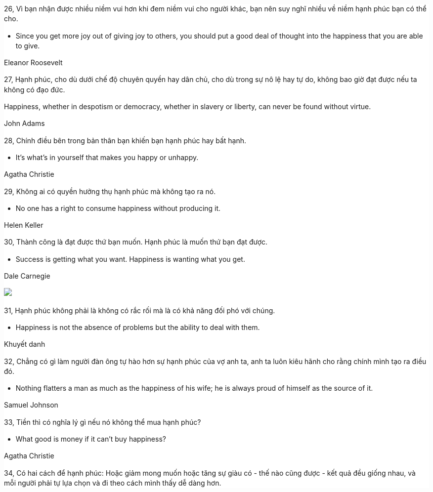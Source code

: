 26, Vì bạn nhận được nhiều niềm vui hơn khi đem niềm vui cho người khác,
bạn nên suy nghĩ nhiều về niềm hạnh phúc bạn có thể cho.

- Since you get more joy out of giving joy to others, you should put a good
deal of thought into the happiness that you are able to give.

Eleanor Roosevelt

27, Hạnh phúc, cho dù dưới chế độ chuyên quyền hay dân chủ, cho dù trong
sự nô lệ hay tự do, không bao giờ đạt được nếu ta không có đạo đức.

Happiness, whether in despotism or democracy, whether in slavery or liberty,
can never be found without virtue.

John Adams

28, Chính điều bên trong bản thân bạn khiến bạn hạnh phúc hay bất hạnh.

- It’s what’s in yourself that makes you happy or unhappy.

Agatha Christie

29, Không ai có quyền hưởng thụ hạnh phúc mà không tạo ra nó.

- No one has a right to consume happiness without producing it.

Helen Keller

30, Thành công là đạt được thứ bạn muốn. Hạnh phúc là muốn thứ bạn đạt được.

- Success is getting what you want. Happiness is wanting what you get.

Dale Carnegie

![](https://ocuaso.com/wp-content/uploads/2017/06/50-stt-hanh-phuc-va-cau-noi-hay-danh-ngon-y-nghia-ve-hanh-phuc-3.jpg)

31, Hạnh phúc không phải là không có rắc rối mà là có khả năng đối phó với
chúng.

- Happiness is not the absence of problems but the ability to deal with
them.

Khuyết danh

32, Chẳng có gì làm người đàn ông tự hào hơn sự hạnh phúc của vợ anh ta,
anh ta luôn kiêu hãnh cho rằng chính mình tạo ra điều đó.

- Nothing flatters a man as much as the happiness of his wife; he is always
proud of himself as the source of it.

Samuel Johnson

33, Tiền thì có nghĩa lý gì nếu nó không thể mua hạnh phúc?

- What good is money if it can’t buy happiness?

Agatha Christie

34, Có hai cách để hạnh phúc: Hoặc giảm mong muốn hoặc tăng sự giàu có -
thế nào cũng được - kết quả đều giống nhau, và mỗi người phải tự lựa chọn
và đi theo cách mình thấy dễ dàng hơn.

